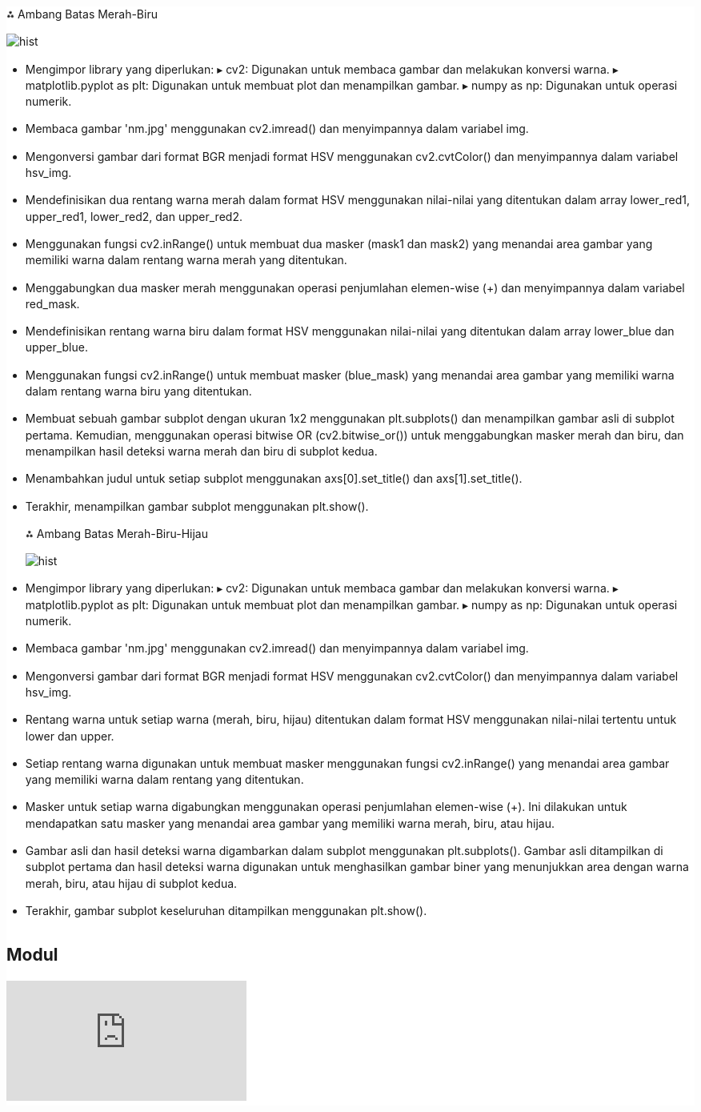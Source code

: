   ⁂ Ambang Batas Merah-Biru
  
  ![hist](https://github.com/angelnatassya/pcd_uts/blob/main/batrb.png)
  
 - Mengimpor library yang diperlukan:
  ▸ cv2: Digunakan untuk membaca gambar dan melakukan konversi warna.
  ▸ matplotlib.pyplot as plt: Digunakan untuk membuat plot dan menampilkan gambar.
  ▸ numpy as np: Digunakan untuk operasi numerik.
- Membaca gambar 'nm.jpg' menggunakan cv2.imread() dan menyimpannya dalam variabel img.
- Mengonversi gambar dari format BGR menjadi format HSV menggunakan cv2.cvtColor() dan menyimpannya dalam variabel hsv_img.
- Mendefinisikan dua rentang warna merah dalam format HSV menggunakan nilai-nilai yang ditentukan dalam array lower_red1, upper_red1, lower_red2, dan upper_red2.
- Menggunakan fungsi cv2.inRange() untuk membuat dua masker (mask1 dan mask2) yang menandai area gambar yang memiliki warna dalam rentang warna merah yang ditentukan.
- Menggabungkan dua masker merah menggunakan operasi penjumlahan elemen-wise (+) dan menyimpannya dalam variabel red_mask.
- Mendefinisikan rentang warna biru dalam format HSV menggunakan nilai-nilai yang ditentukan dalam array lower_blue dan upper_blue.
- Menggunakan fungsi cv2.inRange() untuk membuat masker (blue_mask) yang menandai area gambar yang memiliki warna dalam rentang warna biru yang ditentukan.
- Membuat sebuah gambar subplot dengan ukuran 1x2 menggunakan plt.subplots() dan menampilkan gambar asli di subplot pertama. Kemudian, menggunakan operasi bitwise OR (cv2.bitwise_or()) untuk menggabungkan masker merah dan biru, dan menampilkan hasil deteksi warna merah dan biru di subplot kedua.
- Menambahkan judul untuk setiap subplot menggunakan axs[0].set_title() dan axs[1].set_title().
- Terakhir, menampilkan gambar subplot menggunakan plt.show().

  ⁂ Ambang Batas Merah-Biru-Hijau
  
  ![hist](https://github.com/angelnatassya/pcd_uts/blob/main/batgrb.png)
  
- Mengimpor library yang diperlukan:
  ▸ cv2: Digunakan untuk membaca gambar dan melakukan konversi warna.
  ▸ matplotlib.pyplot as plt: Digunakan untuk membuat plot dan menampilkan gambar.
  ▸ numpy as np: Digunakan untuk operasi numerik.
- Membaca gambar 'nm.jpg' menggunakan cv2.imread() dan menyimpannya dalam variabel img.
- Mengonversi gambar dari format BGR menjadi format HSV menggunakan cv2.cvtColor() dan menyimpannya dalam variabel hsv_img.
- Rentang warna untuk setiap warna (merah, biru, hijau) ditentukan dalam format HSV menggunakan nilai-nilai tertentu untuk lower dan upper.
- Setiap rentang warna digunakan untuk membuat masker menggunakan fungsi cv2.inRange() yang menandai area gambar yang memiliki warna dalam rentang yang ditentukan.
- Masker untuk setiap warna digabungkan menggunakan operasi penjumlahan elemen-wise (+). Ini dilakukan untuk mendapatkan satu masker yang menandai area gambar yang memiliki warna merah, biru, atau hijau.
- Gambar asli dan hasil deteksi warna digambarkan dalam subplot menggunakan plt.subplots(). Gambar asli ditampilkan di subplot pertama dan hasil deteksi warna digunakan untuk menghasilkan gambar biner yang menunjukkan area dengan warna merah, biru, atau hijau di subplot kedua.
- Terakhir, gambar subplot keseluruhan ditampilkan menggunakan plt.show().


## Modul
![modul](https://github.com/angelnatassya/pcd_uts/blob/main/07-Image-Histogram.pdf)


